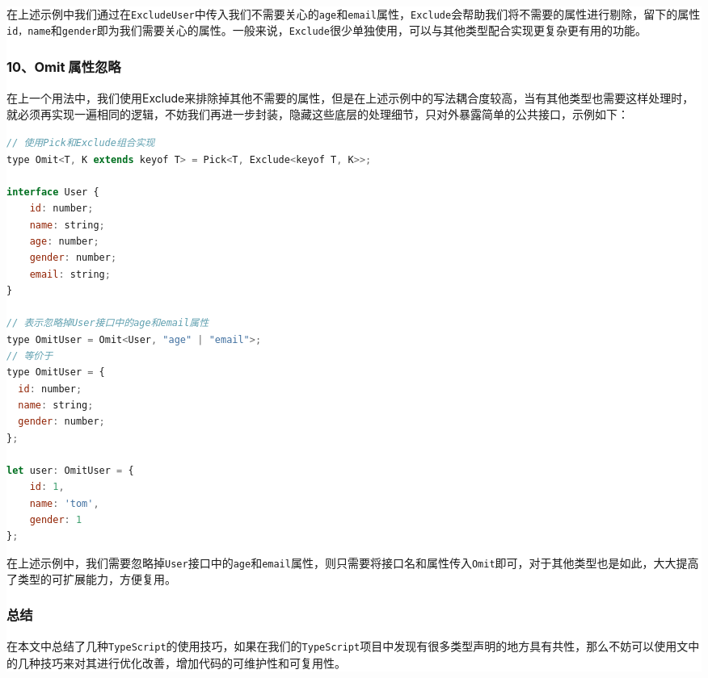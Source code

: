 在上述示例中我们通过在```ExcludeUser```中传入我们不需要关心的```age```和```email```属性，```Exclude```会帮助我们将不需要的属性进行剔除，留下的属性```id，name```和```gender```即为我们需要关心的属性。一般来说，```Exclude```很少单独使用，可以与其他类型配合实现更复杂更有用的功能。

### 10、Omit 属性忽略
在上一个用法中，我们使用Exclude来排除掉其他不需要的属性，但是在上述示例中的写法耦合度较高，当有其他类型也需要这样处理时，就必须再实现一遍相同的逻辑，不妨我们再进一步封装，隐藏这些底层的处理细节，只对外暴露简单的公共接口，示例如下：

```js
// 使用Pick和Exclude组合实现
type Omit<T, K extends keyof T> = Pick<T, Exclude<keyof T, K>>;

interface User {
    id: number;
    name: string;
    age: number;
    gender: number;
    email: string;
}

// 表示忽略掉User接口中的age和email属性
type OmitUser = Omit<User, "age" | "email">;
// 等价于
type OmitUser = {
  id: number;
  name: string;
  gender: number;
};

let user: OmitUser = {
    id: 1,
    name: 'tom',
    gender: 1
};
```

在上述示例中，我们需要忽略掉```User```接口中的```age```和```email```属性，则只需要将接口名和属性传入```Omit```即可，对于其他类型也是如此，大大提高了类型的可扩展能力，方便复用。

### 总结
在本文中总结了几种```TypeScript```的使用技巧，如果在我们的```TypeScript```项目中发现有很多类型声明的地方具有共性，那么不妨可以使用文中的几种技巧来对其进行优化改善，增加代码的可维护性和可复用性。


